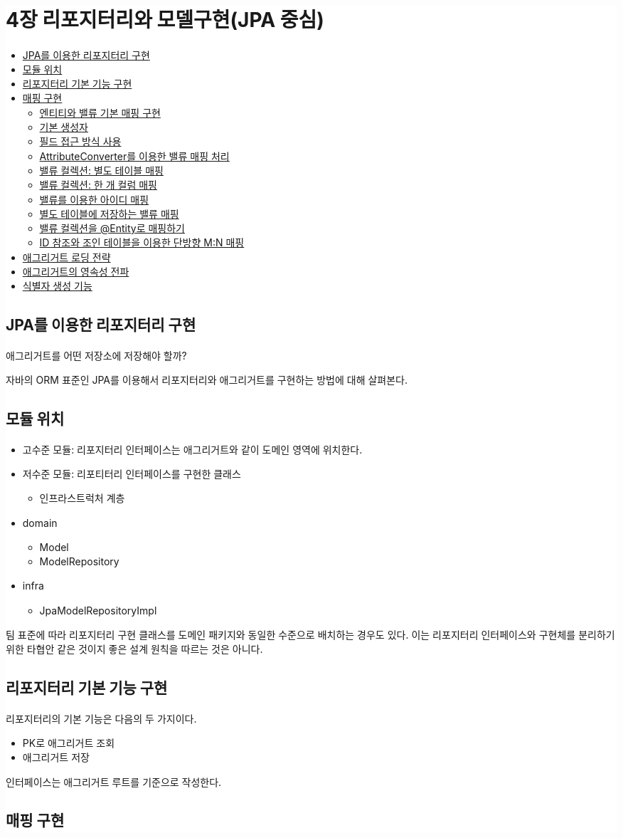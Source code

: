# 4장 리포지터리와 모델구현(JPA 중심)

- [JPA를 이용한 리포지터리 구현](#JPA를-이용한-리포지터리-구현)
- [모듈 위치](#모듈-위치)
- [리포지터리 기본 기능 구현](#리포지터리-기본-기능-구현)
- [매핑 구현](#매핑-구현)
    - [엔티티와 밸류 기본 매핑 구현](#엔티티와-밸류-기본-매핑-구현)
    - [기본 생성자](#기본-생성자)
    - [필드 접근 방식 사용](#필드-접근-방식-사용)
    - [AttributeConverter를 이용한 밸류 매핑 처리](#AttributeConverter를-이용한-밸류-매핑-처리)
    - [밸류 컬렉션: 별도 테이블 매핑](#밸류-컬렉션:-별도-테이블-매핑)
    - [밸류 컬렉션: 한 개 컬럼 매핑](#밸류-컬렉션:-한-개-컬럼-매핑)
    - [밸류를 이용한 아이디 매핑](#밸류를-이용한-아이디-매핑)
    - [별도 테이블에 저장하는 밸류 매핑](#별도-테이블에-저장하는-밸류-매핑)
    - [밸류 컬렉션을 @Entity로 매핑하기](#밸류-컬렉션을-@Entity로-매핑하기)
    - [ID 참조와 조인 테이블을 이용한 단방향 M:N 매핑](#ID-참조와-조인-테이블을-이용한-단방향-M:N-매핑)
- [애그리거트 로딩 전략](#애그리거트-로딩-전략)
- [애그리거트의 영속성 전파](#애그리거트의-영속성-전파)
- [식별자 생성 기능](#식별자-생성-기능)

## JPA를 이용한 리포지터리 구현

애그리거트를 어떤 저장소에 저장해야 할까?

자바의 ORM 표준인 JPA를 이용해서 리포지터리와 애그리거트를 구현하는 방법에 대해 살펴본다.

## 모듈 위치

- 고수준 모듈: 리포지터리 인터페이스는 애그리거트와 같이 도메인 영역에 위치한다.
- 저수준 모듈: 리포티터리 인터페이스를 구현한 클래스
    - 인프라스트럭처 계층

- domain
  - Model
  - ModelRepository
- infra
  - JpaModelRepositoryImpl

팀 표준에 따라 리포지터리 구현 클래스를 도메인 패키지와 동일한 수준으로 배치하는 경우도 있다. 이는 리포지터리 인터페이스와 구현체를 분리하기 위한 타협안 같은 것이지 좋은 설계 원칙을 따르는 것은 아니다.

## 리포지터리 기본 기능 구현

리포지터리의 기본 기능은 다음의 두 가지이다.

- PK로 애그리거트 조회
- 애그리거트 저장

인터페이스는 애그리거트 루트를 기준으로 작성한다.

## 매핑 구현
